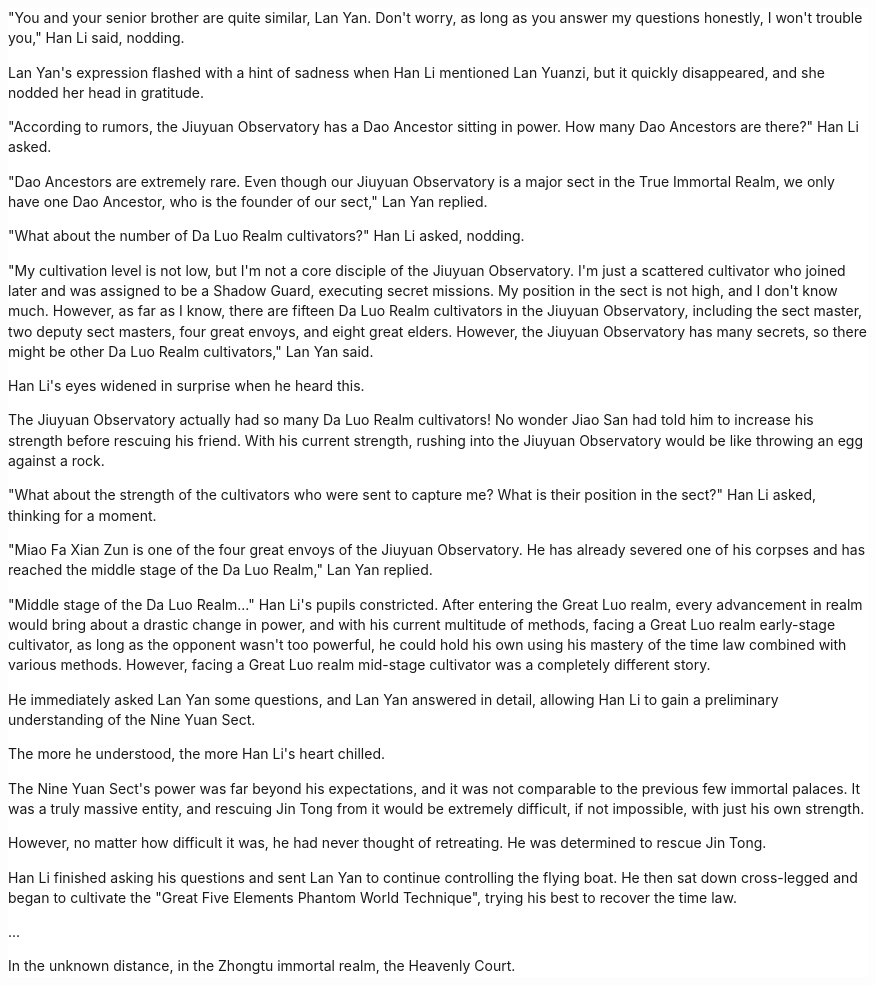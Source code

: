 "You and your senior brother are quite similar, Lan Yan. Don't worry, as long as you answer my questions honestly, I won't trouble you," Han Li said, nodding.

Lan Yan's expression flashed with a hint of sadness when Han Li mentioned Lan Yuanzi, but it quickly disappeared, and she nodded her head in gratitude.

"According to rumors, the Jiuyuan Observatory has a Dao Ancestor sitting in power. How many Dao Ancestors are there?" Han Li asked.

"Dao Ancestors are extremely rare. Even though our Jiuyuan Observatory is a major sect in the True Immortal Realm, we only have one Dao Ancestor, who is the founder of our sect," Lan Yan replied.

"What about the number of Da Luo Realm cultivators?" Han Li asked, nodding.

"My cultivation level is not low, but I'm not a core disciple of the Jiuyuan Observatory. I'm just a scattered cultivator who joined later and was assigned to be a Shadow Guard, executing secret missions. My position in the sect is not high, and I don't know much. However, as far as I know, there are fifteen Da Luo Realm cultivators in the Jiuyuan Observatory, including the sect master, two deputy sect masters, four great envoys, and eight great elders. However, the Jiuyuan Observatory has many secrets, so there might be other Da Luo Realm cultivators," Lan Yan said.

Han Li's eyes widened in surprise when he heard this.

The Jiuyuan Observatory actually had so many Da Luo Realm cultivators! No wonder Jiao San had told him to increase his strength before rescuing his friend. With his current strength, rushing into the Jiuyuan Observatory would be like throwing an egg against a rock.

"What about the strength of the cultivators who were sent to capture me? What is their position in the sect?" Han Li asked, thinking for a moment.

"Miao Fa Xian Zun is one of the four great envoys of the Jiuyuan Observatory. He has already severed one of his corpses and has reached the middle stage of the Da Luo Realm," Lan Yan replied.

"Middle stage of the Da Luo Realm..." Han Li's pupils constricted.
After entering the Great Luo realm, every advancement in realm would bring about a drastic change in power, and with his current multitude of methods, facing a Great Luo realm early-stage cultivator, as long as the opponent wasn't too powerful, he could hold his own using his mastery of the time law combined with various methods. However, facing a Great Luo realm mid-stage cultivator was a completely different story.

He immediately asked Lan Yan some questions, and Lan Yan answered in detail, allowing Han Li to gain a preliminary understanding of the Nine Yuan Sect.

The more he understood, the more Han Li's heart chilled.

The Nine Yuan Sect's power was far beyond his expectations, and it was not comparable to the previous few immortal palaces. It was a truly massive entity, and rescuing Jin Tong from it would be extremely difficult, if not impossible, with just his own strength.

However, no matter how difficult it was, he had never thought of retreating. He was determined to rescue Jin Tong.

Han Li finished asking his questions and sent Lan Yan to continue controlling the flying boat. He then sat down cross-legged and began to cultivate the "Great Five Elements Phantom World Technique", trying his best to recover the time law.

...

In the unknown distance, in the Zhongtu immortal realm, the Heavenly Court.
